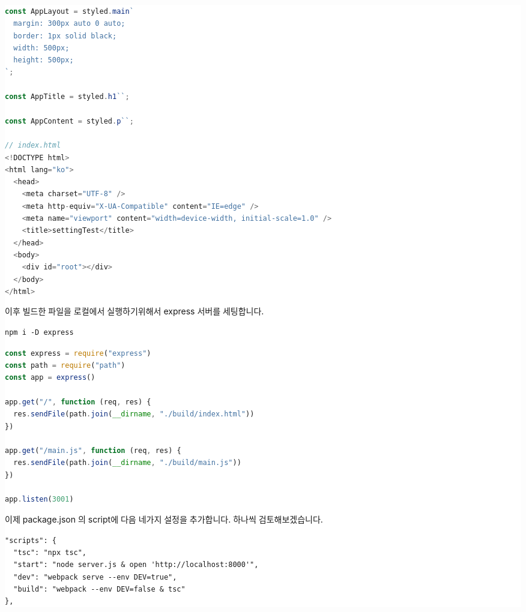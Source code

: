 ```javascript
const AppLayout = styled.main`
  margin: 300px auto 0 auto;
  border: 1px solid black;
  width: 500px;
  height: 500px;
`;

const AppTitle = styled.h1``;

const AppContent = styled.p``;

// index.html
<!DOCTYPE html>
<html lang="ko">
  <head>
    <meta charset="UTF-8" />
    <meta http-equiv="X-UA-Compatible" content="IE=edge" />
    <meta name="viewport" content="width=device-width, initial-scale=1.0" />
    <title>settingTest</title>
  </head>
  <body>
    <div id="root"></div>
  </body>
</html>
```

이후 빌드한 파일을 로컬에서 실행하기위해서 express 서버를 세팅합니다.

```
npm i -D express
```

```javascript
const express = require("express")
const path = require("path")
const app = express()

app.get("/", function (req, res) {
  res.sendFile(path.join(__dirname, "./build/index.html"))
})

app.get("/main.js", function (req, res) {
  res.sendFile(path.join(__dirname, "./build/main.js"))
})

app.listen(3001)
```

이제 package.json 의 script에 다음 네가지 설정을 추가합니다. 하나씩 검토해보겠습니다.

```
"scripts": {
  "tsc": "npx tsc",
  "start": "node server.js & open 'http://localhost:8000'",
  "dev": "webpack serve --env DEV=true",
  "build": "webpack --env DEV=false & tsc"
},
```
